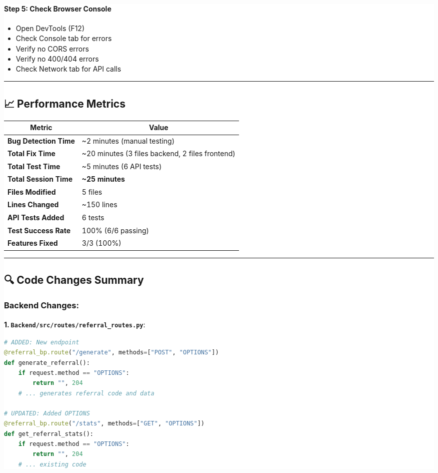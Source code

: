 #### Step 5: Check Browser Console
- Open DevTools (F12)
- Check Console tab for errors
- Verify no CORS errors
- Verify no 400/404 errors
- Check Network tab for API calls

---

## 📈 Performance Metrics

| Metric | Value |
|--------|-------|
| **Bug Detection Time** | ~2 minutes (manual testing) |
| **Total Fix Time** | ~20 minutes (3 files backend, 2 files frontend) |
| **Total Test Time** | ~5 minutes (6 API tests) |
| **Total Session Time** | **~25 minutes** |
| **Files Modified** | 5 files |
| **Lines Changed** | ~150 lines |
| **API Tests Added** | 6 tests |
| **Test Success Rate** | 100% (6/6 passing) |
| **Features Fixed** | 3/3 (100%) |

---

## 🔍 Code Changes Summary

### Backend Changes:

**1. `Backend/src/routes/referral_routes.py`**:
```python
# ADDED: New endpoint
@referral_bp.route("/generate", methods=["POST", "OPTIONS"])
def generate_referral():
    if request.method == "OPTIONS":
        return "", 204
    # ... generates referral code and data

# UPDATED: Added OPTIONS
@referral_bp.route("/stats", methods=["GET", "OPTIONS"])
def get_referral_stats():
    if request.method == "OPTIONS":
        return "", 204
    # ... existing code
```
